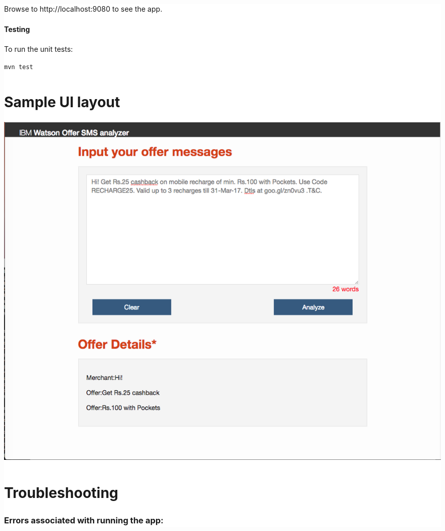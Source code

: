 Browse to http://localhost:9080 to see the app.

#### Testing

To run the unit tests:

```
mvn test
```

# Sample UI layout

![](doc/source/images/deployed-app.png)

# Troubleshooting

### Errors associated with running the app:
